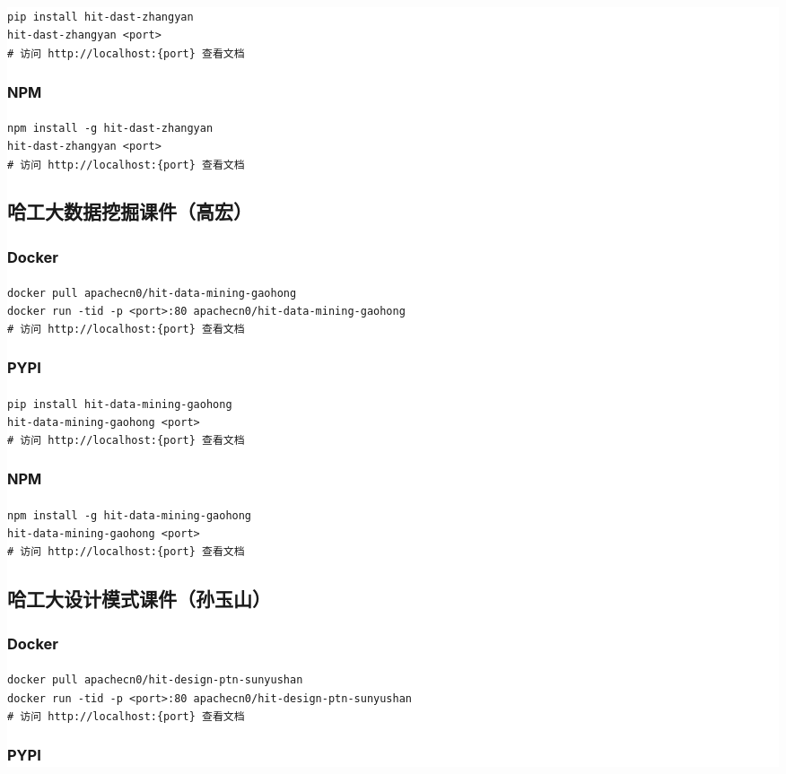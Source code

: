 ```
pip install hit-dast-zhangyan
hit-dast-zhangyan <port>
# 访问 http://localhost:{port} 查看文档
```

### NPM

```
npm install -g hit-dast-zhangyan
hit-dast-zhangyan <port>
# 访问 http://localhost:{port} 查看文档
```

## 哈工大数据挖掘课件（高宏）



### Docker

```
docker pull apachecn0/hit-data-mining-gaohong
docker run -tid -p <port>:80 apachecn0/hit-data-mining-gaohong
# 访问 http://localhost:{port} 查看文档
```

### PYPI

```
pip install hit-data-mining-gaohong
hit-data-mining-gaohong <port>
# 访问 http://localhost:{port} 查看文档
```

### NPM

```
npm install -g hit-data-mining-gaohong
hit-data-mining-gaohong <port>
# 访问 http://localhost:{port} 查看文档
```

## 哈工大设计模式课件（孙玉山）



### Docker

```
docker pull apachecn0/hit-design-ptn-sunyushan
docker run -tid -p <port>:80 apachecn0/hit-design-ptn-sunyushan
# 访问 http://localhost:{port} 查看文档
```

### PYPI
